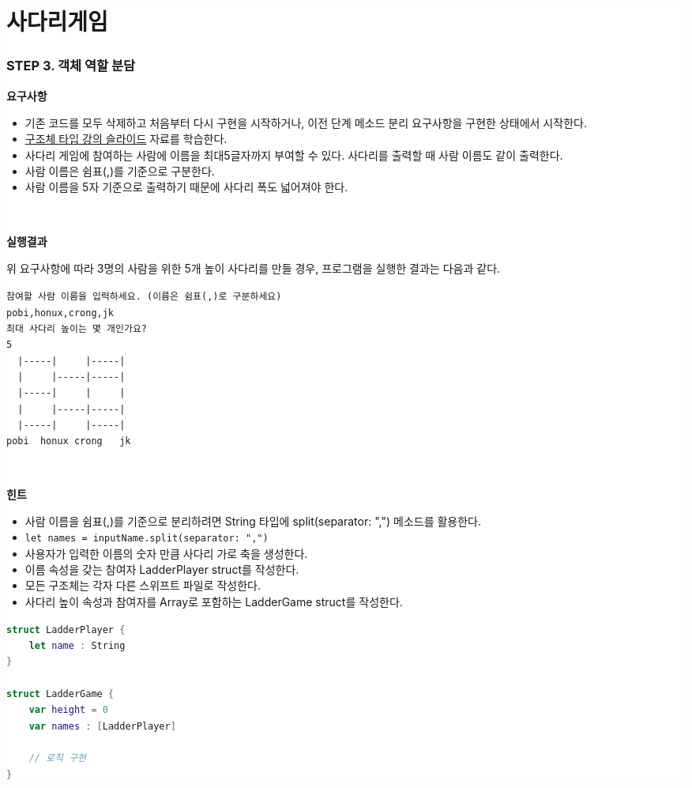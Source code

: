 # 사다리게임

### STEP 3. 객체 역할 분담

**요구사항**

- 기존 코드를 모두 삭제하고 처음부터 다시 구현을 시작하거나, 이전 단계 메소드 분리 요구사항을 구현한 상태에서 시작한다.
- [구조체 타입 강의 슬라이드](http://public.codesquad.kr/jk/data-struct-slide.pdf) 자료를 학습한다.
- 사다리 게임에 참여하는 사람에 이름을 최대5글자까지 부여할 수 있다. 사다리를 출력할 때 사람 이름도 같이 출력한다.
- 사람 이름은 쉼표(,)를 기준으로 구분한다.
- 사람 이름을 5자 기준으로 출력하기 때문에 사다리 폭도 넓어져야 한다.

<br>

**실행결과**

위 요구사항에 따라 3명의 사람을 위한 5개 높이 사다리를 만들 경우, 프로그램을 실행한 결과는 다음과 같다.

```
참여할 사람 이름을 입력하세요. (이름은 쉼표(,)로 구분하세요)
pobi,honux,crong,jk
최대 사다리 높이는 몇 개인가요?
5
  |-----|     |-----|
  |     |-----|-----|
  |-----|     |     |
  |     |-----|-----|
  |-----|     |-----|
pobi  honux crong   jk
```

<br>

**힌트**

- 사람 이름을 쉼표(,)를 기준으로 분리하려면 String 타입에 split(separator: ",") 메소드를 활용한다.
- `let names = inputName.split(separator: ",")`
- 사용자가 입력한 이름의 숫자 만큼 사다리 가로 축을 생성한다.
- 이름 속성을 갖는 참여자 LadderPlayer struct를 작성한다.
- 모든 구조체는 각자 다른 스위프트 파일로 작성한다.
- 사다리 높이 속성과 참여자를 Array로 포함하는 LadderGame struct를 작성한다.

```swift
struct LadderPlayer {
    let name : String
}

struct LadderGame {
    var height = 0
    var names : [LadderPlayer]

    // 로직 구현
}
```
